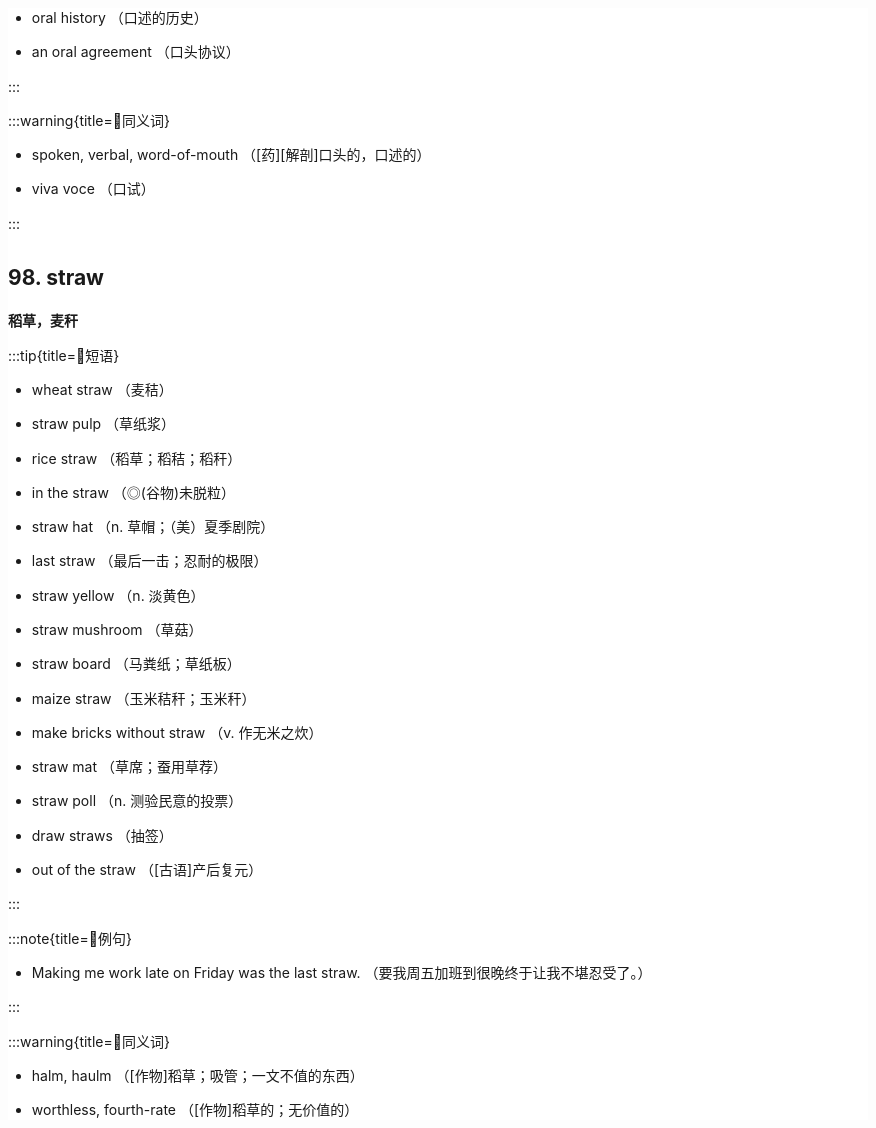 - oral history （口述的历史）

- an oral agreement （口头协议）

:::

:::warning{title=🤔同义词}

- spoken, verbal, word-of-mouth （[药][解剖]口头的，口述的）

- viva voce （口试）

:::

## 98. straw

**稻草，麦秆**

:::tip{title=🤩短语}

- wheat straw （麦秸）

- straw pulp （草纸浆）

- rice straw （稻草；稻秸；稻秆）

- in the straw （◎(谷物)未脱粒）

- straw hat （n. 草帽；（美）夏季剧院）

- last straw （最后一击；忍耐的极限）

- straw yellow （n. 淡黄色）

- straw mushroom （草菇）

- straw board （马粪纸；草纸板）

- maize straw （玉米秸秆；玉米秆）

- make bricks without straw （v. 作无米之炊）

- straw mat （草席；蚕用草荐）

- straw poll （n. 测验民意的投票）

- draw straws （抽签）

- out of the straw （[古语]产后复元）

:::

:::note{title=🎤例句}

- Making me work late on Friday was the last straw. （要我周五加班到很晚终于让我不堪忍受了。）

:::

:::warning{title=🤔同义词}

- halm, haulm （[作物]稻草；吸管；一文不值的东西）

- worthless, fourth-rate （[作物]稻草的；无价值的）
